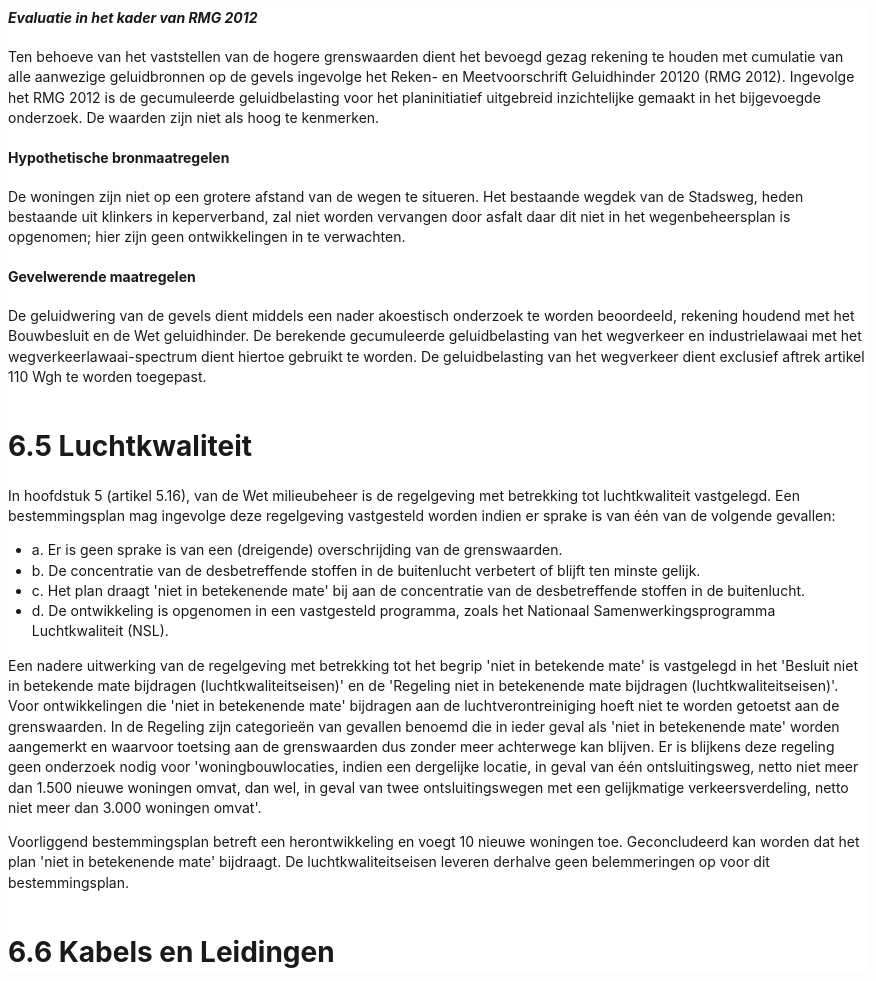 #### *Evaluatie in het kader van RMG 2012*

Ten behoeve van het vaststellen van de hogere grenswaarden dient het bevoegd gezag rekening te houden met cumulatie van alle aanwezige geluidbronnen op de gevels ingevolge het Reken- en Meetvoorschrift Geluidhinder 20120 (RMG 2012). Ingevolge het RMG 2012 is de gecumuleerde geluidbelasting voor het planinitiatief uitgebreid inzichtelijke gemaakt in het bijgevoegde onderzoek. De waarden zijn niet als hoog te kenmerken.

#### Hypothetische bronmaatregelen

De woningen zijn niet op een grotere afstand van de wegen te situeren. Het bestaande wegdek van de Stadsweg, heden bestaande uit klinkers in keperverband, zal niet worden vervangen door asfalt daar dit niet in het wegenbeheersplan is opgenomen; hier zijn geen ontwikkelingen in te verwachten.

#### Gevelwerende maatregelen

De geluidwering van de gevels dient middels een nader akoestisch onderzoek te worden beoordeeld, rekening houdend met het Bouwbesluit en de Wet geluidhinder. De berekende gecumuleerde geluidbelasting van het wegverkeer en industrielawaai met het wegverkeerlawaai-spectrum dient hiertoe gebruikt te worden. De geluidbelasting van het wegverkeer dient exclusief aftrek artikel 110 Wgh te worden toegepast.

# <span id="page-34-0"></span>**6.5 Luchtkwaliteit**

In hoofdstuk 5 (artikel 5.16), van de Wet milieubeheer is de regelgeving met betrekking tot luchtkwaliteit vastgelegd. Een bestemmingsplan mag ingevolge deze regelgeving vastgesteld worden indien er sprake is van één van de volgende gevallen:

- a. Er is geen sprake is van een (dreigende) overschrijding van de grenswaarden.
- b. De concentratie van de desbetreffende stoffen in de buitenlucht verbetert of blijft ten minste gelijk.
- c. Het plan draagt 'niet in betekenende mate' bij aan de concentratie van de desbetreffende stoffen in de buitenlucht.
- d. De ontwikkeling is opgenomen in een vastgesteld programma, zoals het Nationaal Samenwerkingsprogramma Luchtkwaliteit (NSL).

Een nadere uitwerking van de regelgeving met betrekking tot het begrip 'niet in betekende mate' is vastgelegd in het 'Besluit niet in betekende mate bijdragen (luchtkwaliteitseisen)' en de 'Regeling niet in betekenende mate bijdragen (luchtkwaliteitseisen)'. Voor ontwikkelingen die 'niet in betekenende mate' bijdragen aan de luchtverontreiniging hoeft niet te worden getoetst aan de grenswaarden. In de Regeling zijn categorieën van gevallen benoemd die in ieder geval als 'niet in betekenende mate' worden aangemerkt en waarvoor toetsing aan de grenswaarden dus zonder meer achterwege kan blijven. Er is blijkens deze regeling geen onderzoek nodig voor 'woningbouwlocaties, indien een dergelijke locatie, in geval van één ontsluitingsweg, netto niet meer dan 1.500 nieuwe woningen omvat, dan wel, in geval van twee ontsluitingswegen met een gelijkmatige verkeersverdeling, netto niet meer dan 3.000 woningen omvat'.

Voorliggend bestemmingsplan betreft een herontwikkeling en voegt 10 nieuwe woningen toe. Geconcludeerd kan worden dat het plan 'niet in betekenende mate' bijdraagt. De luchtkwaliteitseisen leveren derhalve geen belemmeringen op voor dit bestemmingsplan.

# <span id="page-35-0"></span>**6.6 Kabels en Leidingen**
